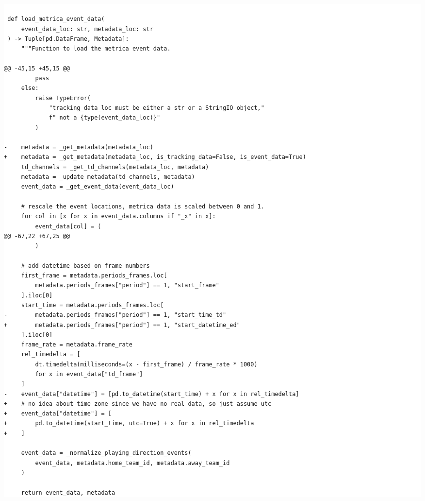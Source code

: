 ```
 
 def load_metrica_event_data(
     event_data_loc: str, metadata_loc: str
 ) -> Tuple[pd.DataFrame, Metadata]:
     """Function to load the metrica event data.
 
@@ -45,15 +45,15 @@
         pass
     else:
         raise TypeError(
             "tracking_data_loc must be either a str or a StringIO object,"
             f" not a {type(event_data_loc)}"
         )
 
-    metadata = _get_metadata(metadata_loc)
+    metadata = _get_metadata(metadata_loc, is_tracking_data=False, is_event_data=True)
     td_channels = _get_td_channels(metadata_loc, metadata)
     metadata = _update_metadata(td_channels, metadata)
     event_data = _get_event_data(event_data_loc)
 
     # rescale the event locations, metrica data is scaled between 0 and 1.
     for col in [x for x in event_data.columns if "_x" in x]:
         event_data[col] = (
@@ -67,22 +67,25 @@
         )
 
     # add datetime based on frame numbers
     first_frame = metadata.periods_frames.loc[
         metadata.periods_frames["period"] == 1, "start_frame"
     ].iloc[0]
     start_time = metadata.periods_frames.loc[
-        metadata.periods_frames["period"] == 1, "start_time_td"
+        metadata.periods_frames["period"] == 1, "start_datetime_ed"
     ].iloc[0]
     frame_rate = metadata.frame_rate
     rel_timedelta = [
         dt.timedelta(milliseconds=(x - first_frame) / frame_rate * 1000)
         for x in event_data["td_frame"]
     ]
-    event_data["datetime"] = [pd.to_datetime(start_time) + x for x in rel_timedelta]
+    # no idea about time zone since we have no real data, so just assume utc
+    event_data["datetime"] = [
+        pd.to_datetime(start_time, utc=True) + x for x in rel_timedelta
+    ]
 
     event_data = _normalize_playing_direction_events(
         event_data, metadata.home_team_id, metadata.away_team_id
     )
 
     return event_data, metadata
```
